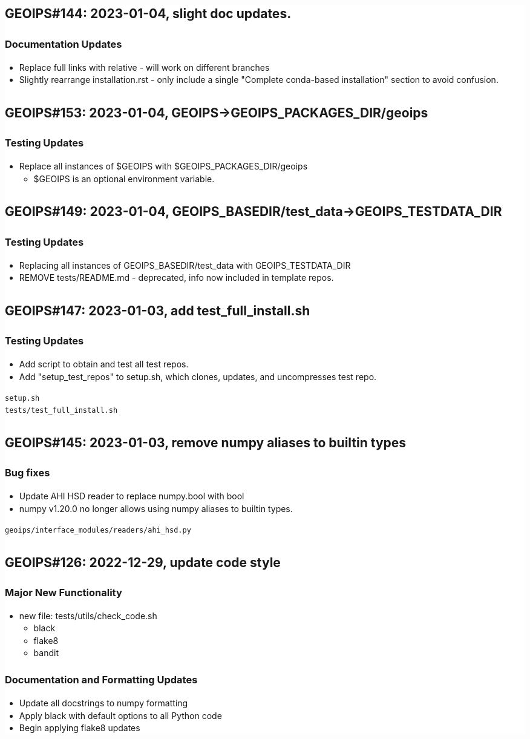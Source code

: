 ## GEOIPS#144: 2023-01-04, slight doc updates.
### Documentation Updates
* Replace full links with relative - will work on different branches
* Slightly rearrange installation.rst - only include a single "Complete conda-based
  installation" section to avoid confusion.

## GEOIPS#153: 2023-01-04, GEOIPS->GEOIPS_PACKAGES_DIR/geoips
### Testing Updates
* Replace all instances of $GEOIPS with $GEOIPS_PACKAGES_DIR/geoips
  * $GEOIPS is an optional environment variable.

## GEOIPS#149: 2023-01-04, GEOIPS_BASEDIR/test_data->GEOIPS_TESTDATA_DIR
### Testing Updates
* Replacing all instances of GEOIPS_BASEDIR/test_data with GEOIPS_TESTDATA_DIR
* REMOVE tests/README.md - deprecated, info now included in template repos.

## GEOIPS#147: 2023-01-03, add test_full_install.sh
### Testing Updates
* Add script to obtain and test all test repos.
* Add "setup_test_repos" to setup.sh, which clones, updates, and uncompresses test repo.
```
setup.sh
tests/test_full_install.sh
```

## GEOIPS#145: 2023-01-03, remove numpy aliases to builtin types
### Bug fixes
* Update AHI HSD reader to replace numpy.bool with bool
* numpy v1.20.0 no longer allows using numpy aliases to builtin types.
```
geoips/interface_modules/readers/ahi_hsd.py
```

## GEOIPS#126: 2022-12-29, update code style
### Major New Functionality
* new file: tests/utils/check_code.sh
    * black
    * flake8
    * bandit
### Documentation and Formatting Updates
* Update all docstrings to numpy formatting
* Apply black with default options to all Python code
* Begin applying flake8 updates
